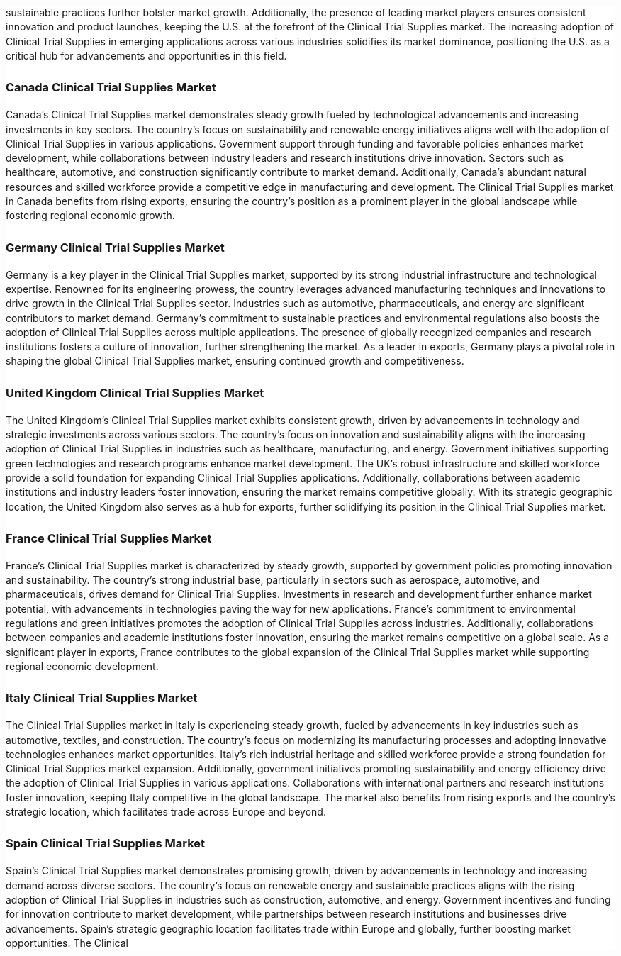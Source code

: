 sustainable practices further bolster market growth. Additionally, the presence of leading market players ensures consistent innovation and product launches, keeping the U.S. at the forefront of the Clinical Trial Supplies market. The increasing adoption of Clinical Trial Supplies in emerging applications across various industries solidifies its market dominance, positioning the U.S. as a critical hub for advancements and opportunities in this field.</p><h3>Canada Clinical Trial Supplies Market</h3><p>Canada&rsquo;s Clinical Trial Supplies market demonstrates steady growth fueled by technological advancements and increasing investments in key sectors. The country&rsquo;s focus on sustainability and renewable energy initiatives aligns well with the adoption of Clinical Trial Supplies in various applications. Government support through funding and favorable policies enhances market development, while collaborations between industry leaders and research institutions drive innovation. Sectors such as healthcare, automotive, and construction significantly contribute to market demand. Additionally, Canada&rsquo;s abundant natural resources and skilled workforce provide a competitive edge in manufacturing and development. The Clinical Trial Supplies market in Canada benefits from rising exports, ensuring the country&rsquo;s position as a prominent player in the global landscape while fostering regional economic growth.</p><h3>Germany Clinical Trial Supplies Market</h3><p>Germany is a key player in the Clinical Trial Supplies market, supported by its strong industrial infrastructure and technological expertise. Renowned for its engineering prowess, the country leverages advanced manufacturing techniques and innovations to drive growth in the Clinical Trial Supplies sector. Industries such as automotive, pharmaceuticals, and energy are significant contributors to market demand. Germany&rsquo;s commitment to sustainable practices and environmental regulations also boosts the adoption of Clinical Trial Supplies across multiple applications. The presence of globally recognized companies and research institutions fosters a culture of innovation, further strengthening the market. As a leader in exports, Germany plays a pivotal role in shaping the global Clinical Trial Supplies market, ensuring continued growth and competitiveness.</p><h3>United Kingdom Clinical Trial Supplies Market</h3><p>The United Kingdom&rsquo;s Clinical Trial Supplies market exhibits consistent growth, driven by advancements in technology and strategic investments across various sectors. The country&rsquo;s focus on innovation and sustainability aligns with the increasing adoption of Clinical Trial Supplies in industries such as healthcare, manufacturing, and energy. Government initiatives supporting green technologies and research programs enhance market development. The UK&rsquo;s robust infrastructure and skilled workforce provide a solid foundation for expanding Clinical Trial Supplies applications. Additionally, collaborations between academic institutions and industry leaders foster innovation, ensuring the market remains competitive globally. With its strategic geographic location, the United Kingdom also serves as a hub for exports, further solidifying its position in the Clinical Trial Supplies market.</p><h3>France Clinical Trial Supplies Market</h3><p>France&rsquo;s Clinical Trial Supplies market is characterized by steady growth, supported by government policies promoting innovation and sustainability. The country&rsquo;s strong industrial base, particularly in sectors such as aerospace, automotive, and pharmaceuticals, drives demand for Clinical Trial Supplies. Investments in research and development further enhance market potential, with advancements in technologies paving the way for new applications. France&rsquo;s commitment to environmental regulations and green initiatives promotes the adoption of Clinical Trial Supplies across industries. Additionally, collaborations between companies and academic institutions foster innovation, ensuring the market remains competitive on a global scale. As a significant player in exports, France contributes to the global expansion of the Clinical Trial Supplies market while supporting regional economic development.</p><h3>Italy Clinical Trial Supplies Market</h3><p>The Clinical Trial Supplies market in Italy is experiencing steady growth, fueled by advancements in key industries such as automotive, textiles, and construction. The country&rsquo;s focus on modernizing its manufacturing processes and adopting innovative technologies enhances market opportunities. Italy&rsquo;s rich industrial heritage and skilled workforce provide a strong foundation for Clinical Trial Supplies market expansion. Additionally, government initiatives promoting sustainability and energy efficiency drive the adoption of Clinical Trial Supplies in various applications. Collaborations with international partners and research institutions foster innovation, keeping Italy competitive in the global landscape. The market also benefits from rising exports and the country&rsquo;s strategic location, which facilitates trade across Europe and beyond.</p><h3>Spain Clinical Trial Supplies Market</h3><p>Spain&rsquo;s Clinical Trial Supplies market demonstrates promising growth, driven by advancements in technology and increasing demand across diverse sectors. The country&rsquo;s focus on renewable energy and sustainable practices aligns with the rising adoption of Clinical Trial Supplies in industries such as construction, automotive, and energy. Government incentives and funding for innovation contribute to market development, while partnerships between research institutions and businesses drive advancements. Spain&rsquo;s strategic geographic location facilitates trade within Europe and globally, further boosting market opportunities. The Clinical